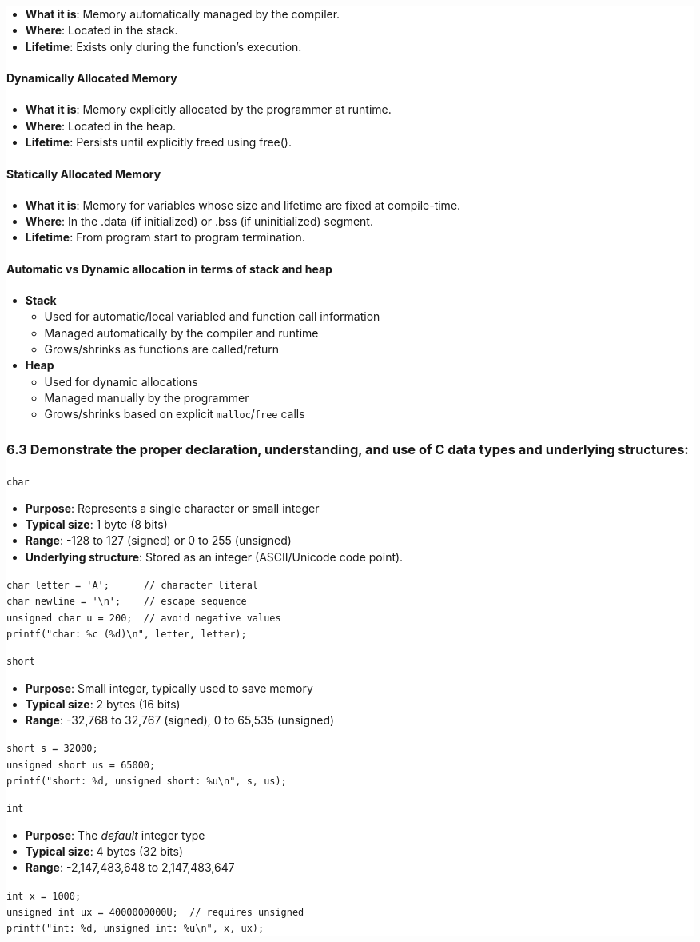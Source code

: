  - **What it is**: Memory automatically managed by the compiler.
 - **Where**: Located in the stack.
 - **Lifetime**: Exists only during the function’s execution.

 #### Dynamically Allocated Memory

 - **What it is**: Memory explicitly allocated by the programmer at runtime.
 - **Where**: Located in the heap.
 - **Lifetime**: Persists until explicitly freed using free().

#### Statically Allocated Memory

 - **What it is**: Memory for variables whose size and lifetime are fixed at compile-time.
 - **Where**: In the .data (if initialized) or .bss (if uninitialized) segment.
 - **Lifetime**: From program start to program termination.

#### Automatic vs Dynamic allocation in terms of stack and heap

 - **Stack**
   - Used for automatic/local variabled and function call information
   - Managed automatically by the compiler and runtime
   - Grows/shrinks as functions are called/return
 - **Heap**
   - Used for dynamic allocations
   - Managed manually by the programmer
   - Grows/shrinks based on explicit `malloc`/`free` calls

### 6.3 Demonstrate the proper declaration, understanding, and use of C data types and underlying structures:

`char`
 - **Purpose**: Represents a single character or small integer
 - **Typical size**: 1 byte (8 bits)
 - **Range**: -128 to 127 (signed) or 0 to 255 (unsigned)
 - **Underlying structure**: Stored as an integer (ASCII/Unicode code point).
```
char letter = 'A';      // character literal
char newline = '\n';    // escape sequence
unsigned char u = 200;  // avoid negative values
printf("char: %c (%d)\n", letter, letter);
```

`short`
 - **Purpose**: Small integer, typically used to save memory
 - **Typical size**: 2 bytes (16 bits)
 - **Range**: -32,768 to 32,767 (signed), 0 to 65,535 (unsigned)
```
short s = 32000;
unsigned short us = 65000;
printf("short: %d, unsigned short: %u\n", s, us);
```

`int`
 - **Purpose**: The *default* integer type
 - **Typical size**: 4 bytes (32 bits)
 - **Range**: -2,147,483,648 to 2,147,483,647
```
int x = 1000;
unsigned int ux = 4000000000U;  // requires unsigned
printf("int: %d, unsigned int: %u\n", x, ux);
```
